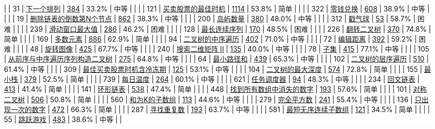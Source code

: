 |      | 31   | [下一个排列](https://leetcode-cn.com/problems/next-permutation) | [384](https://leetcode-cn.com/problems/next-permutation/solution) | 33.2%  | 中等 |      |
|      | 121  | [买卖股票的最佳时机](https://leetcode-cn.com/problems/best-time-to-buy-and-sell-stock) | [1114](https://leetcode-cn.com/problems/best-time-to-buy-and-sell-stock/solution) | 53.8%  | 简单 |      |
|      | 322  | [零钱兑换](https://leetcode-cn.com/problems/coin-change)     | [608](https://leetcode-cn.com/problems/coin-change/solution) | 38.9%  | 中等 |      |
|      | 19   | [删除链表的倒数第N个节点](https://leetcode-cn.com/problems/remove-nth-node-from-end-of-list) | [862](https://leetcode-cn.com/problems/remove-nth-node-from-end-of-list/solution) | 38.3%  | 中等 |      |
|      | 200  | [岛屿数量](https://leetcode-cn.com/problems/number-of-islands) | [380](https://leetcode-cn.com/problems/number-of-islands/solution) | 48.0%  | 中等 |      |
|      | 312  | [戳气球](https://leetcode-cn.com/problems/burst-balloons)    | [53](https://leetcode-cn.com/problems/burst-balloons/solution) | 58.7%  | 困难 |      |
|      | 239  | [滑动窗口最大值](https://leetcode-cn.com/problems/sliding-window-maximum) | [286](https://leetcode-cn.com/problems/sliding-window-maximum/solution) | 46.2%  | 困难 |      |
|      | 128  | [最长连续序列](https://leetcode-cn.com/problems/longest-consecutive-sequence) | [170](https://leetcode-cn.com/problems/longest-consecutive-sequence/solution) | 48.5%  | 困难 |      |
|      | 226  | [翻转二叉树](https://leetcode-cn.com/problems/invert-binary-tree) | [370](https://leetcode-cn.com/problems/invert-binary-tree/solution) | 74.8%  | 简单 |      |
|      | 169  | [多数元素](https://leetcode-cn.com/problems/majority-element) | [886](https://leetcode-cn.com/problems/majority-element/solution) | 62.9%  | 简单 |      |
|      | 94   | [二叉树的中序遍历](https://leetcode-cn.com/problems/binary-tree-inorder-traversal) | [402](https://leetcode-cn.com/problems/binary-tree-inorder-traversal/solution) | 71.0%  | 中等 |      |
|      | 72   | [编辑距离](https://leetcode-cn.com/problems/edit-distance)   | [392](https://leetcode-cn.com/problems/edit-distance/solution) | 59.2%  | 困难 |      |
|      | 48   | [旋转图像](https://leetcode-cn.com/problems/rotate-image)    | [425](https://leetcode-cn.com/problems/rotate-image/solution) | 67.7%  | 中等 |      |
|      | 240  | [搜索二维矩阵 II](https://leetcode-cn.com/problems/search-a-2d-matrix-ii) | [135](https://leetcode-cn.com/problems/search-a-2d-matrix-ii/solution) | 40.0%  | 中等 |      |
|      | 78   | [子集](https://leetcode-cn.com/problems/subsets)             | [415](https://leetcode-cn.com/problems/subsets/solution)     | 77.1%  | 中等 |      |
|      | 105  | [从前序与中序遍历序列构造二叉树](https://leetcode-cn.com/problems/construct-binary-tree-from-preorder-and-inorder-traversal) | [275](https://leetcode-cn.com/problems/construct-binary-tree-from-preorder-and-inorder-traversal/solution) | 64.8%  | 中等 |      |
|      | 64   | [最小路径和](https://leetcode-cn.com/problems/minimum-path-sum) | [439](https://leetcode-cn.com/problems/minimum-path-sum/solution) | 65.3%  | 中等 |      |
|      | 102  | [二叉树的层序遍历](https://leetcode-cn.com/problems/binary-tree-level-order-traversal) | [510](https://leetcode-cn.com/problems/binary-tree-level-order-traversal/solution) | 61.4%  | 中等 |      |
|      | 309  | [最佳买卖股票时机含冷冻期](https://leetcode-cn.com/problems/best-time-to-buy-and-sell-stock-with-cooldown) | [125](https://leetcode-cn.com/problems/best-time-to-buy-and-sell-stock-with-cooldown/solution) | 53.1%  | 中等 |      |
|      | 104  | [二叉树的最大深度](https://leetcode-cn.com/problems/maximum-depth-of-binary-tree) | [574](https://leetcode-cn.com/problems/maximum-depth-of-binary-tree/solution) | 72.8%  | 简单 |      |
|      | 155  | [最小栈](https://leetcode-cn.com/problems/min-stack)         | [379](https://leetcode-cn.com/problems/min-stack/solution)   | 52.5%  | 简单 |      |
|      | 739  | [每日温度](https://leetcode-cn.com/problems/daily-temperatures) | [264](https://leetcode-cn.com/problems/daily-temperatures/solution) | 60.1%  | 中等 |      |
|      | 621  | [任务调度器](https://leetcode-cn.com/problems/task-scheduler) | [94](https://leetcode-cn.com/problems/task-scheduler/solution) | 48.3%  | 中等 |      |
|      | 234  | [回文链表](https://leetcode-cn.com/problems/palindrome-linked-list) | [413](https://leetcode-cn.com/problems/palindrome-linked-list/solution) | 41.4%  | 简单 |      |
|      | 141  | [环形链表](https://leetcode-cn.com/problems/linked-list-cycle) | [538](https://leetcode-cn.com/problems/linked-list-cycle/solution) | 47.4%  | 简单 |      |
|      | 448  | [找到所有数组中消失的数字](https://leetcode-cn.com/problems/find-all-numbers-disappeared-in-an-array) | [193](https://leetcode-cn.com/problems/find-all-numbers-disappeared-in-an-array/solution) | 57.6%  | 简单 |      |
|      | 101  | [对称二叉树](https://leetcode-cn.com/problems/symmetric-tree) | [506](https://leetcode-cn.com/problems/symmetric-tree/solution) | 50.8%  | 简单 |      |
|      | 560  | [和为K的子数组](https://leetcode-cn.com/problems/subarray-sum-equals-k) | [113](https://leetcode-cn.com/problems/subarray-sum-equals-k/solution) | 44.6%  | 中等 |      |
|      | 279  | [完全平方数](https://leetcode-cn.com/problems/perfect-squares) | [241](https://leetcode-cn.com/problems/perfect-squares/solution) | 55.4%  | 中等 |      |
|      | 136  | [只出现一次的数字](https://leetcode-cn.com/problems/single-number) | [472](https://leetcode-cn.com/problems/single-number/solution) | 66.3%  | 简单 |      |
|      | 287  | [寻找重复数](https://leetcode-cn.com/problems/find-the-duplicate-number) | [193](https://leetcode-cn.com/problems/find-the-duplicate-number/solution) | 63.7%  | 中等 |      |
|      | 581  | [最短无序连续子数组](https://leetcode-cn.com/problems/shortest-unsorted-continuous-subarray) | [121](https://leetcode-cn.com/problems/shortest-unsorted-continuous-subarray/solution) | 34.5%  | 简单 |      |
|      | 55   | [跳跃游戏](https://leetcode-cn.com/problems/jump-game)       | [483](https://leetcode-cn.com/problems/jump-game/solution)   | 38.6%  | 中等 |      |
